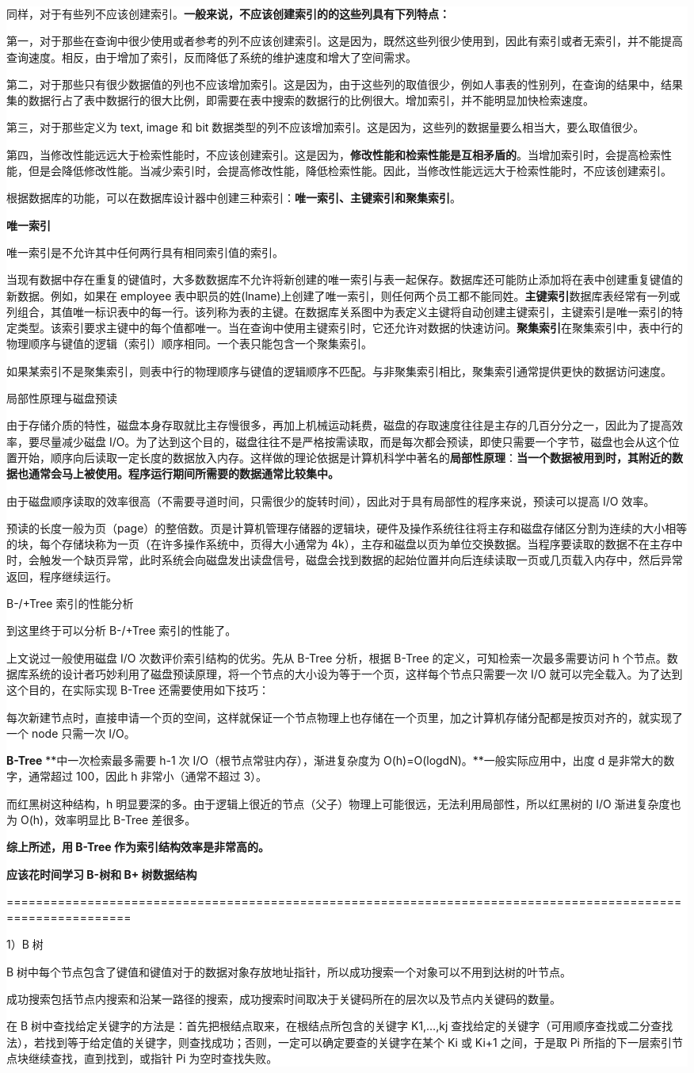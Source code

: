 同样，对于有些列不应该创建索引。**一般来说，不应该创建索引的的这些列具有下列特点：**

第一，对于那些在查询中很少使用或者参考的列不应该创建索引。这是因为，既然这些列很少使用到，因此有索引或者无索引，并不能提高查询速度。相反，由于增加了索引，反而降低了系统的维护速度和增大了空间需求。

第二，对于那些只有很少数据值的列也不应该增加索引。这是因为，由于这些列的取值很少，例如人事表的性别列，在查询的结果中，结果集的数据行占了表中数据行的很大比例，即需要在表中搜索的数据行的比例很大。增加索引，并不能明显加快检索速度。

第三，对于那些定义为 text, image 和 bit 数据类型的列不应该增加索引。这是因为，这些列的数据量要么相当大，要么取值很少。

第四，当修改性能远远大于检索性能时，不应该创建索引。这是因为，**修改性能和检索性能是互相矛盾的**。当增加索引时，会提高检索性能，但是会降低修改性能。当减少索引时，会提高修改性能，降低检索性能。因此，当修改性能远远大于检索性能时，不应该创建索引。

根据数据库的功能，可以在数据库设计器中创建三种索引：**唯一索引、主键索引和聚集索引**。

**唯一索引**

唯一索引是不允许其中任何两行具有相同索引值的索引。

当现有数据中存在重复的键值时，大多数数据库不允许将新创建的唯一索引与表一起保存。数据库还可能防止添加将在表中创建重复键值的新数据。例如，如果在 employee 表中职员的姓(lname)上创建了唯一索引，则任何两个员工都不能同姓。**主键索引**数据库表经常有一列或列组合，其值唯一标识表中的每一行。该列称为表的主键。在数据库关系图中为表定义主键将自动创建主键索引，主键索引是唯一索引的特定类型。该索引要求主键中的每个值都唯一。当在查询中使用主键索引时，它还允许对数据的快速访问。**聚集索引**在聚集索引中，表中行的物理顺序与键值的逻辑（索引）顺序相同。一个表只能包含一个聚集索引。

如果某索引不是聚集索引，则表中行的物理顺序与键值的逻辑顺序不匹配。与非聚集索引相比，聚集索引通常提供更快的数据访问速度。

局部性原理与磁盘预读

由于存储介质的特性，磁盘本身存取就比主存慢很多，再加上机械运动耗费，磁盘的存取速度往往是主存的几百分分之一，因此为了提高效率，要尽量减少磁盘 I/O。为了达到这个目的，磁盘往往不是严格按需读取，而是每次都会预读，即使只需要一个字节，磁盘也会从这个位置开始，顺序向后读取一定长度的数据放入内存。这样做的理论依据是计算机科学中著名的**局部性原理**：**当一个数据被用到时，其附近的数据也通常会马上被使用。程序运行期间所需要的数据通常比较集中。**

由于磁盘顺序读取的效率很高（不需要寻道时间，只需很少的旋转时间），因此对于具有局部性的程序来说，预读可以提高 I/O 效率。

预读的长度一般为页（page）的整倍数。页是计算机管理存储器的逻辑块，硬件及操作系统往往将主存和磁盘存储区分割为连续的大小相等的块，每个存储块称为一页（在许多操作系统中，页得大小通常为 4k），主存和磁盘以页为单位交换数据。当程序要读取的数据不在主存中时，会触发一个缺页异常，此时系统会向磁盘发出读盘信号，磁盘会找到数据的起始位置并向后连续读取一页或几页载入内存中，然后异常返回，程序继续运行。

B-/+Tree 索引的性能分析

到这里终于可以分析 B-/+Tree 索引的性能了。

上文说过一般使用磁盘 I/O 次数评价索引结构的优劣。先从 B-Tree 分析，根据 B-Tree 的定义，可知检索一次最多需要访问 h 个节点。数据库系统的设计者巧妙利用了磁盘预读原理，将一个节点的大小设为等于一个页，这样每个节点只需要一次 I/O 就可以完全载入。为了达到这个目的，在实际实现 B-Tree 还需要使用如下技巧：

每次新建节点时，直接申请一个页的空间，这样就保证一个节点物理上也存储在一个页里，加之计算机存储分配都是按页对齐的，就实现了一个 node 只需一次 I/O。

**B-Tree** **中一次检索最多需要 h-1 次 I/O（根节点常驻内存），渐进复杂度为 O(h)=O(logdN)。**一般实际应用中，出度 d 是非常大的数字，通常超过 100，因此 h 非常小（通常不超过 3）。

而红黑树这种结构，h 明显要深的多。由于逻辑上很近的节点（父子）物理上可能很远，无法利用局部性，所以红黑树的 I/O 渐进复杂度也为 O(h)，效率明显比 B-Tree 差很多。

**综上所述，用 B-Tree 作为索引结构效率是非常高的。**

**应该花时间学习 B-树和 B+ 树数据结构**

=============================================================================================================

1）B 树

B 树中每个节点包含了键值和键值对于的数据对象存放地址指针，所以成功搜索一个对象可以不用到达树的叶节点。

成功搜索包括节点内搜索和沿某一路径的搜索，成功搜索时间取决于关键码所在的层次以及节点内关键码的数量。

在 B 树中查找给定关键字的方法是：首先把根结点取来，在根结点所包含的关键字 K1,…,kj 查找给定的关键字（可用顺序查找或二分查找法），若找到等于给定值的关键字，则查找成功；否则，一定可以确定要查的关键字在某个 Ki 或 Ki+1 之间，于是取 Pi 所指的下一层索引节点块继续查找，直到找到，或指针 Pi 为空时查找失败。
